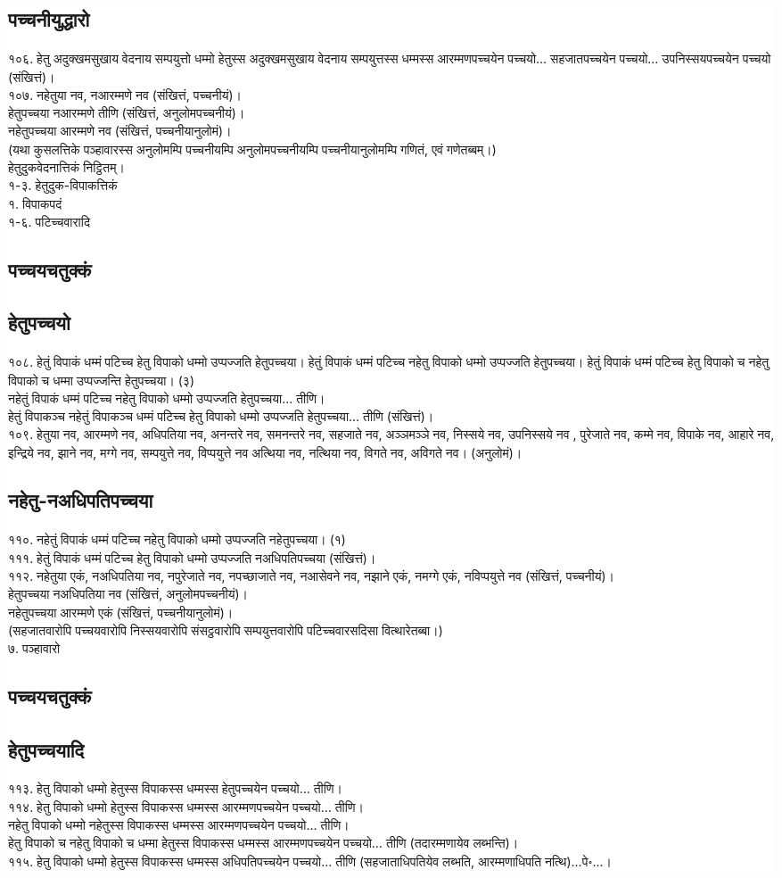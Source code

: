 
## पच्चनीयुद्धारो

१०६. हेतु अदुक्खमसुखाय वेदनाय सम्पयुत्तो धम्मो हेतुस्स अदुक्खमसुखाय वेदनाय सम्पयुत्तस्स धम्मस्स आरम्मणपच्चयेन पच्चयो… सहजातपच्चयेन पच्चयो… उपनिस्सयपच्चयेन पच्चयो (संखित्तं)।  
१०७. नहेतुया नव, नआरम्मणे नव (संखित्तं, पच्चनीयं)।  
हेतुपच्चया नआरम्मणे तीणि (संखित्तं, अनुलोमपच्चनीयं)।  
नहेतुपच्चया आरम्मणे नव (संखित्तं, पच्चनीयानुलोमं)।  
(यथा कुसलत्तिके पञ्हावारस्स अनुलोमम्पि पच्चनीयम्पि अनुलोमपच्चनीयम्पि पच्चनीयानुलोमम्पि गणितं, एवं गणेतब्बम्।)  
हेतुदुकवेदनात्तिकं निट्ठितम्।  
१-३. हेतुदुक-विपाकत्तिकं  
१. विपाकपदं  
१-६. पटिच्चवारादि  


## पच्चयचतुक्कं



## हेतुपच्चयो

१०८. हेतुं विपाकं धम्मं पटिच्च हेतु विपाको धम्मो उप्पज्जति हेतुपच्चया। हेतुं विपाकं धम्मं पटिच्च नहेतु विपाको धम्मो उप्पज्जति हेतुपच्चया। हेतुं विपाकं धम्मं पटिच्च हेतु विपाको च नहेतु विपाको च धम्मा उप्पज्जन्ति हेतुपच्चया। (३)  
नहेतुं विपाकं धम्मं पटिच्च नहेतु विपाको धम्मो उप्पज्जति हेतुपच्चया… तीणि।  
हेतुं विपाकञ्च नहेतुं विपाकञ्च धम्मं पटिच्च हेतु विपाको धम्मो उप्पज्जति हेतुपच्चया… तीणि (संखित्तं)।  
१०९. हेतुया नव, आरम्मणे नव, अधिपतिया नव, अनन्तरे नव, समनन्तरे नव, सहजाते नव, अञ्ञमञ्ञे नव, निस्सये नव, उपनिस्सये नव , पुरेजाते नव, कम्मे नव, विपाके नव, आहारे नव, इन्द्रिये नव, झाने नव, मग्गे नव, सम्पयुत्ते नव, विप्पयुत्ते नव अत्थिया नव, नत्थिया नव, विगते नव, अविगते नव। (अनुलोमं)।  


## नहेतु-नअधिपतिपच्चया

११०. नहेतुं विपाकं धम्मं पटिच्च नहेतु विपाको धम्मो उप्पज्जति नहेतुपच्चया। (१)  
१११. हेतुं विपाकं धम्मं पटिच्च हेतु विपाको धम्मो उप्पज्जति नअधिपतिपच्चया (संखित्तं)।  
११२. नहेतुया एकं, नअधिपतिया नव, नपुरेजाते नव, नपच्छाजाते नव, नआसेवने नव, नझाने एकं, नमग्गे एकं, नविप्पयुत्ते नव (संखित्तं, पच्चनीयं)।  
हेतुपच्चया नअधिपतिया नव (संखित्तं, अनुलोमपच्चनीयं)।  
नहेतुपच्चया आरम्मणे एकं (संखित्तं, पच्चनीयानुलोमं)।  
(सहजातवारोपि पच्चयवारोपि निस्सयवारोपि संसट्ठवारोपि सम्पयुत्तवारोपि पटिच्चवारसदिसा वित्थारेतब्बा।)  
७. पञ्हावारो  


## पच्चयचतुक्कं



## हेतुपच्चयादि

११३. हेतु विपाको धम्मो हेतुस्स विपाकस्स धम्मस्स हेतुपच्चयेन पच्चयो… तीणि।  
११४. हेतु विपाको धम्मो हेतुस्स विपाकस्स धम्मस्स आरम्मणपच्चयेन पच्चयो… तीणि।  
नहेतु विपाको धम्मो नहेतुस्स विपाकस्स धम्मस्स आरम्मणपच्चयेन पच्चयो… तीणि।  
हेतु विपाको च नहेतु विपाको च धम्मा हेतुस्स विपाकस्स धम्मस्स आरम्मणपच्चयेन पच्चयो… तीणि (तदारम्मणायेव लब्भन्ति)।  
११५. हेतु विपाको धम्मो हेतुस्स विपाकस्स धम्मस्स अधिपतिपच्चयेन पच्चयो… तीणि (सहजाताधिपतियेव लब्भति, आरम्मणाधिपति नत्थि)…पे॰…।  
